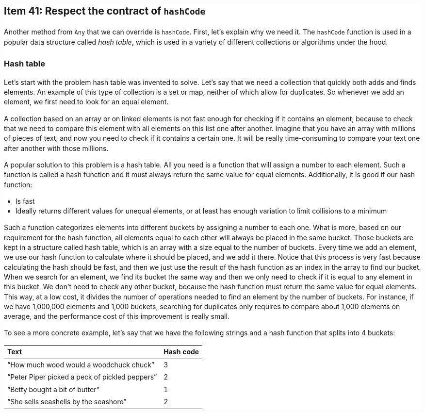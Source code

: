 ## Item 41: Respect the contract of `hashCode`

Another method from `Any` that we can override is `hashCode`. First, let’s explain why we need it. The `hashCode` function is used in a popular data structure called *hash table*, which is used in a variety of different collections or algorithms under the hood.

### Hash table

Let’s start with the problem hash table was invented to solve. Let’s say that we need a collection that quickly both adds and finds elements. An example of this type of collection is a set or map, neither of which allow for duplicates. So whenever we add an element, we first need to look for an equal element. 

A collection based on an array or on linked elements is not fast enough for checking if it contains an element, because to check that we need to compare this element with all elements on this list one after another. Imagine that you have an array with millions of pieces of text, and now you need to check if it contains a certain one. It will be really time-consuming to compare your text one after another with those millions. 

A popular solution to this problem is a hash table. All you need is a function that will assign a number to each element. Such a function is called a hash function and it must always return the same value for equal elements. Additionally, it is good if our hash function:

- Is fast
- Ideally returns different values for unequal elements, or at least has enough variation to limit collisions to a minimum

Such a function categorizes elements into different buckets by assigning a number to each one. What is more, based on our requirement for the hash function, all elements equal to each other will always be placed in the same bucket. Those buckets are kept in a structure called hash table, which is an array with a size equal to the number of buckets. Every time we add an element, we use our hash function to calculate where it should be placed, and we add it there. Notice that this process is very fast because calculating the hash should be fast, and then we just use the result of the hash function as an index in the array to find our bucket. When we search for an element, we find its bucket the same way and then we only need to check if it is equal to any element in this bucket. We don’t need to check any other bucket, because the hash function must return the same value for equal elements. This way, at a low cost, it divides the number of operations needed to find an element by the number of buckets. For instance, if we have 1,000,000 elements and 1,000 buckets, searching for duplicates only requires to compare about 1,000 elements on average, and the performance cost of this improvement is really small. 

To see a more concrete example, let’s say that we have the following strings and a hash function that splits into 4 buckets:

| Text                                           | Hash code |
| :--------------------------------------------- | :-------- |
| “How much wood would a woodchuck chuck”        | 3         |
| “Peter Piper picked a peck of pickled peppers” | 2         |
| “Betty bought a bit of butter”                 | 1         |
| “She sells seashells by the seashore”          | 2         |
